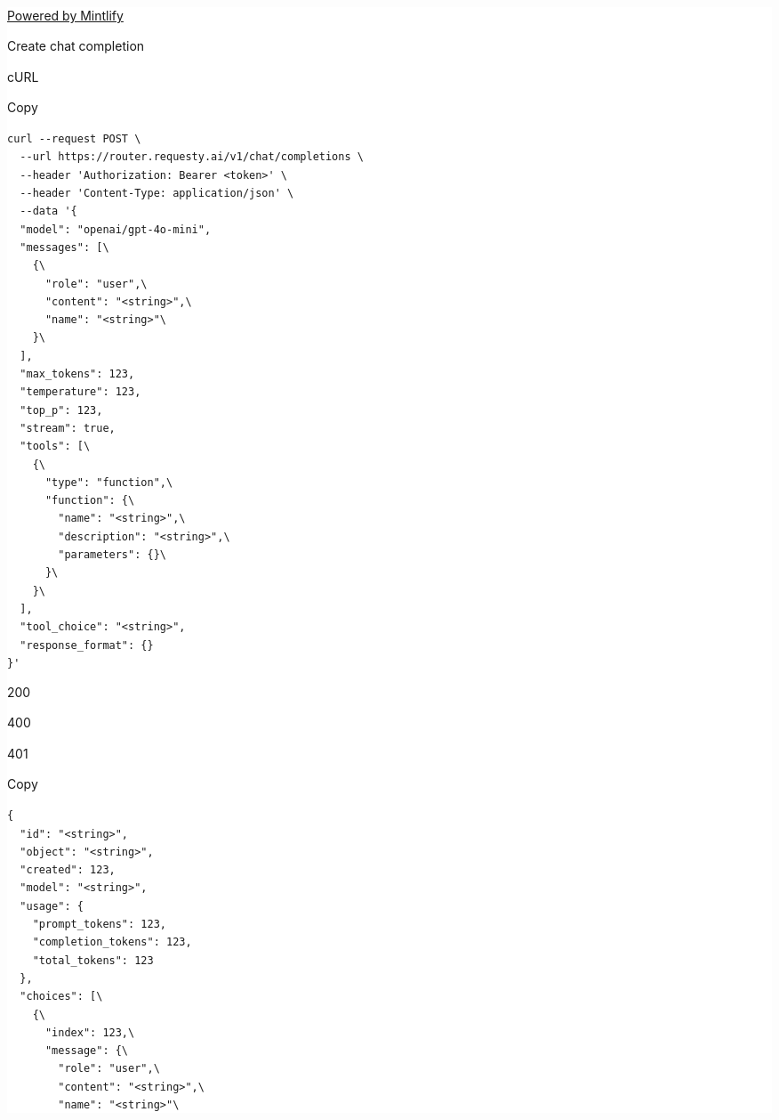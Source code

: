 [Powered by Mintlify](https://mintlify.com/?utm_campaign=poweredBy&utm_medium=referral&utm_source=requesty)

Create chat completion

cURL

Copy

```
curl --request POST \
  --url https://router.requesty.ai/v1/chat/completions \
  --header 'Authorization: Bearer <token>' \
  --header 'Content-Type: application/json' \
  --data '{
  "model": "openai/gpt-4o-mini",
  "messages": [\
    {\
      "role": "user",\
      "content": "<string>",\
      "name": "<string>"\
    }\
  ],
  "max_tokens": 123,
  "temperature": 123,
  "top_p": 123,
  "stream": true,
  "tools": [\
    {\
      "type": "function",\
      "function": {\
        "name": "<string>",\
        "description": "<string>",\
        "parameters": {}\
      }\
    }\
  ],
  "tool_choice": "<string>",
  "response_format": {}
}'
```

200

400

401

Copy

```
{
  "id": "<string>",
  "object": "<string>",
  "created": 123,
  "model": "<string>",
  "usage": {
    "prompt_tokens": 123,
    "completion_tokens": 123,
    "total_tokens": 123
  },
  "choices": [\
    {\
      "index": 123,\
      "message": {\
        "role": "user",\
        "content": "<string>",\
        "name": "<string>"\
```
